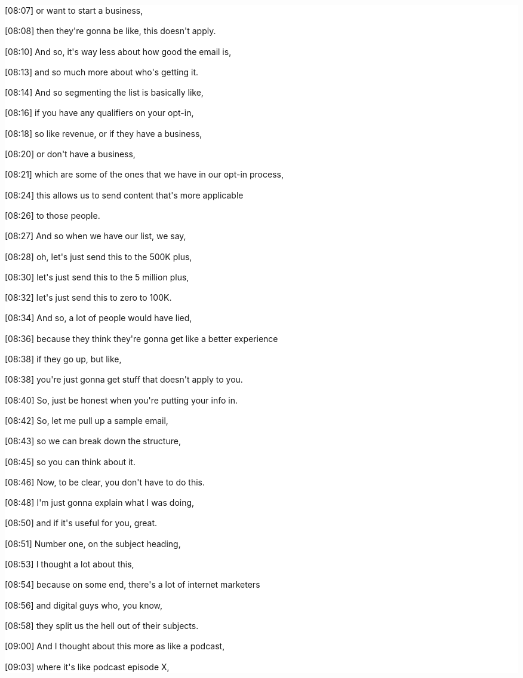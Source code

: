 [08:07] or want to start a business,

[08:08] then they're gonna be like, this doesn't apply.

[08:10] And so, it's way less about how good the email is,

[08:13] and so much more about who's getting it.

[08:14] And so segmenting the list is basically like,

[08:16] if you have any qualifiers on your opt-in,

[08:18] so like revenue, or if they have a business,

[08:20] or don't have a business,

[08:21] which are some of the ones that we have in our opt-in process,

[08:24] this allows us to send content that's more applicable

[08:26] to those people.

[08:27] And so when we have our list, we say,

[08:28] oh, let's just send this to the 500K plus,

[08:30] let's just send this to the 5 million plus,

[08:32] let's just send this to zero to 100K.

[08:34] And so, a lot of people would have lied,

[08:36] because they think they're gonna get like a better experience

[08:38] if they go up, but like,

[08:38] you're just gonna get stuff that doesn't apply to you.

[08:40] So, just be honest when you're putting your info in.

[08:42] So, let me pull up a sample email,

[08:43] so we can break down the structure,

[08:45] so you can think about it.

[08:46] Now, to be clear, you don't have to do this.

[08:48] I'm just gonna explain what I was doing,

[08:50] and if it's useful for you, great.

[08:51] Number one, on the subject heading,

[08:53] I thought a lot about this,

[08:54] because on some end, there's a lot of internet marketers

[08:56] and digital guys who, you know,

[08:58] they split us the hell out of their subjects.

[09:00] And I thought about this more as like a podcast,

[09:03] where it's like podcast episode X,
